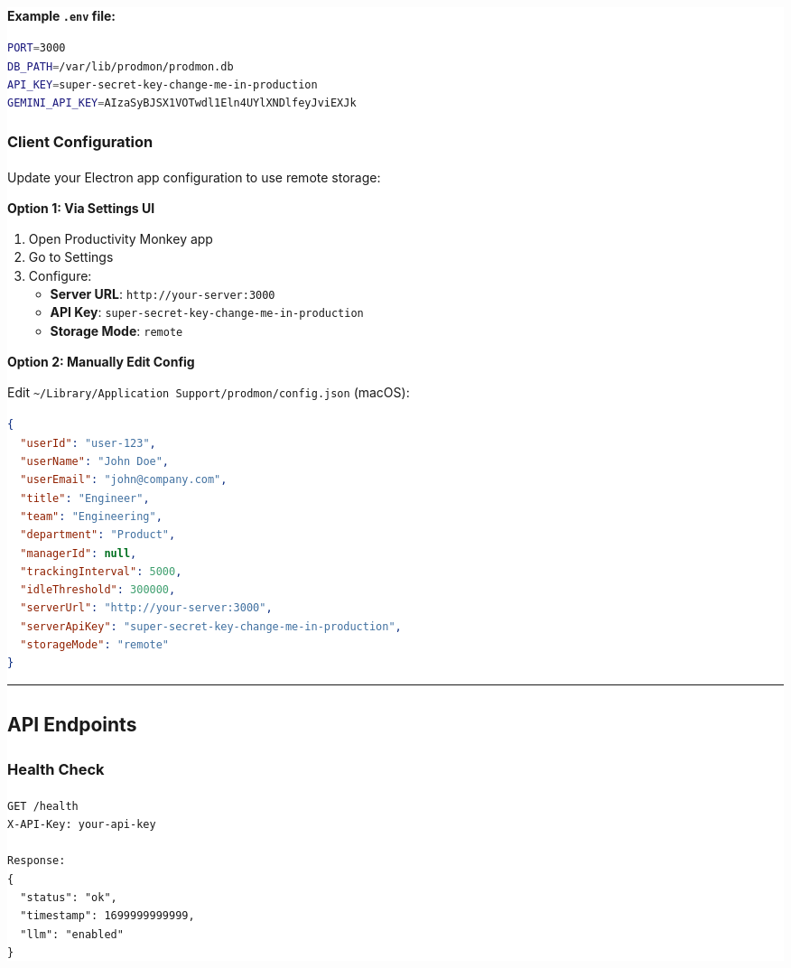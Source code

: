 **Example `.env` file:**
```bash
PORT=3000
DB_PATH=/var/lib/prodmon/prodmon.db
API_KEY=super-secret-key-change-me-in-production
GEMINI_API_KEY=AIzaSyBJSX1VOTwdl1Eln4UYlXNDlfeyJviEXJk
```

### Client Configuration

Update your Electron app configuration to use remote storage:

**Option 1: Via Settings UI**

1. Open Productivity Monkey app
2. Go to Settings
3. Configure:
   - **Server URL**: `http://your-server:3000`
   - **API Key**: `super-secret-key-change-me-in-production`
   - **Storage Mode**: `remote`

**Option 2: Manually Edit Config**

Edit `~/Library/Application Support/prodmon/config.json` (macOS):

```json
{
  "userId": "user-123",
  "userName": "John Doe",
  "userEmail": "john@company.com",
  "title": "Engineer",
  "team": "Engineering",
  "department": "Product",
  "managerId": null,
  "trackingInterval": 5000,
  "idleThreshold": 300000,
  "serverUrl": "http://your-server:3000",
  "serverApiKey": "super-secret-key-change-me-in-production",
  "storageMode": "remote"
}
```

---

## API Endpoints

### Health Check
```http
GET /health
X-API-Key: your-api-key

Response:
{
  "status": "ok",
  "timestamp": 1699999999999,
  "llm": "enabled"
}
```
